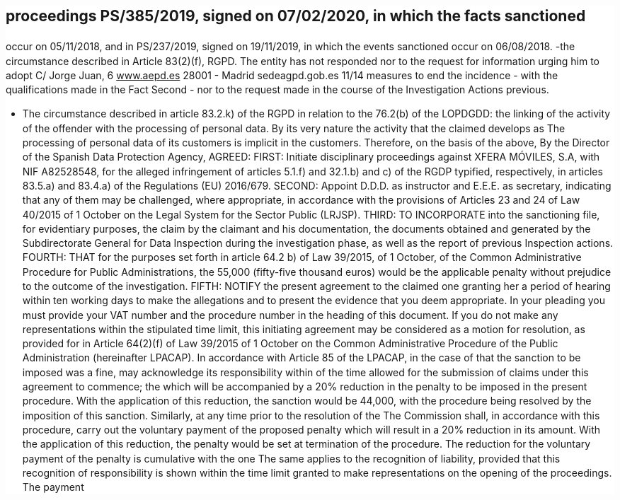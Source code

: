 ## proceedings PS/385/2019, signed on 07/02/2020, in which the facts sanctioned

occur on 05/11/2018, and in PS/237/2019, signed on 19/11/2019, in which the events
sanctioned occur on 06/08/2018.
-the circumstance described in Article 83(2)(f), RGPD. The entity has not
responded nor to the request for information urging him to adopt
C/ Jorge Juan, 6 www.aepd.es
28001 - Madrid sedeagpd.gob.es
11/14
measures to end the incidence - with the qualifications made in the Fact
Second - nor to the request made in the course of the Investigation Actions
previous.
- The circumstance described in article 83.2.k) of the RGPD in relation to the
76.2(b) of the LOPDGDD: the linking of the activity of the offender with the processing of
personal data. By its very nature the activity that the claimed develops as
The processing of personal data of its customers is implicit in the
customers.
Therefore, on the basis of the above,
By the Director of the Spanish Data Protection Agency,
AGREED:
FIRST: Initiate disciplinary proceedings against XFERA MÓVILES, S.A,
with NIF A82528548, for the alleged infringement of articles 5.1.f) and 32.1.b) and c) of the
RGDP typified, respectively, in articles 83.5.a) and 83.4.a) of the Regulations
(EU) 2016/679.
SECOND: Appoint D.D.D. as instructor and E.E.E. as secretary, indicating that
any of them may be challenged, where appropriate, in accordance with the provisions of
Articles 23 and 24 of Law 40/2015 of 1 October on the Legal System for the Sector
Public (LRJSP).
THIRD: TO INCORPORATE into the sanctioning file, for evidentiary purposes, the
claim by the claimant and his documentation, the documents
obtained and generated by the Subdirectorate General for Data Inspection during the
investigation phase, as well as the report of previous Inspection actions.
FOURTH: THAT for the purposes set forth in article 64.2 b) of Law 39/2015, of 1
October, of the Common Administrative Procedure for Public Administrations, the
55,000 (fifty-five thousand euros) would be the applicable penalty
without prejudice to the outcome of the investigation.
FIFTH: NOTIFY the present agreement to the claimed one granting her a period of
hearing within ten working days to make the allegations and to present the
evidence that you deem appropriate. In your pleading you must provide your
VAT number and the procedure number in the heading of this document.
If you do not make any representations within the stipulated time limit, this initiating agreement may
be considered as a motion for resolution, as provided for in Article 64(2)(f) of
Law 39/2015 of 1 October on the Common Administrative Procedure of the
Public Administration (hereinafter LPACAP).
In accordance with Article 85 of the LPACAP, in the case of
that the sanction to be imposed was a fine, may acknowledge its responsibility within
of the time allowed for the submission of claims under this agreement to commence; the
which will be accompanied by a 20% reduction in the penalty to be imposed in
the present procedure. With the application of this reduction, the sanction would be
44,000, with the procedure being resolved by the imposition of this
sanction.
Similarly, at any time prior to the resolution of the
The Commission shall, in accordance with this procedure, carry out the voluntary payment of the proposed penalty
which will result in a 20% reduction in its amount. With the application of this
reduction, the penalty would be set at
termination of the procedure.
The reduction for the voluntary payment of the penalty is cumulative with the one
The same applies to the recognition of liability, provided that this
recognition of responsibility is shown within the time limit
granted to make representations on the opening of the proceedings. The payment